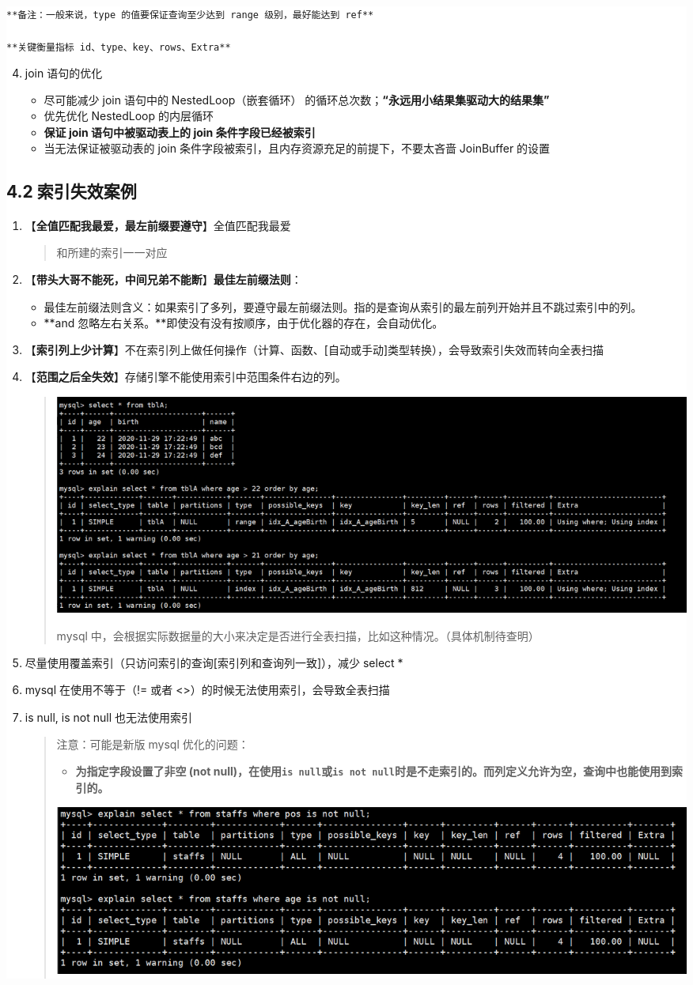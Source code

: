     **备注：一般来说，type 的值要保证查询至少达到 range 级别，最好能达到 ref**

    **关键衡量指标 id、type、key、rows、Extra**

4. join 语句的优化

    - 尽可能减少 join 语句中的 NestedLoop（嵌套循环） 的循环总次数；**“永远用小结果集驱动大的结果集”**
    - 优先优化 NestedLoop 的内层循环
    - **保证 join 语句中被驱动表上的 join 条件字段已经被索引**
    - 当无法保证被驱动表的 join 条件字段被索引，且内存资源充足的前提下，不要太吝啬 JoinBuffer 的设置

## 4.2 索引失效案例

1. 【**全值匹配我最爱，最左前缀要遵守**】全值匹配我最爱

    > 和所建的索引一一对应

2. 【**带头大哥不能死，中间兄弟不能断**】**最佳左前缀法则**：

    - 最佳左前缀法则含义：如果索引了多列，要遵守最左前缀法则。指的是查询从索引的最左前列开始并且不跳过索引中的列。
    - **and 忽略左右关系。**即使没有没有按顺序，由于优化器的存在，会自动优化。

3. 【**索引列上少计算**】不在索引列上做任何操作（计算、函数、[自动或手动]类型转换），会导致索引失效而转向全表扫描

4. 【**范围之后全失效**】存储引擎不能使用索引中范围条件右边的列。

    > ![image-20201129173013598](mysql高级语法笔记.assets/image-20201129173013598.png)
    >
    > mysql 中，会根据实际数据量的大小来决定是否进行全表扫描，比如这种情况。（具体机制待查明）

5. 尽量使用覆盖索引（只访问索引的查询[索引列和查询列一致]），减少 select *

6. mysql 在使用不等于（!= 或者 <>）的时候无法使用索引，会导致全表扫描

7. is null, is not null 也无法使用索引

    > 注意：可能是新版 mysql 优化的问题：
    >
    > - **为指定字段设置了非空 (not null)，在使用`is null`或`is not null`时是不走索引的。而列定义允许为空，查询中也能使用到索引的。**
    >
    > ![image-20201128214635297](mysql高级语法笔记.assets/image-20201128214635297.png)
    >